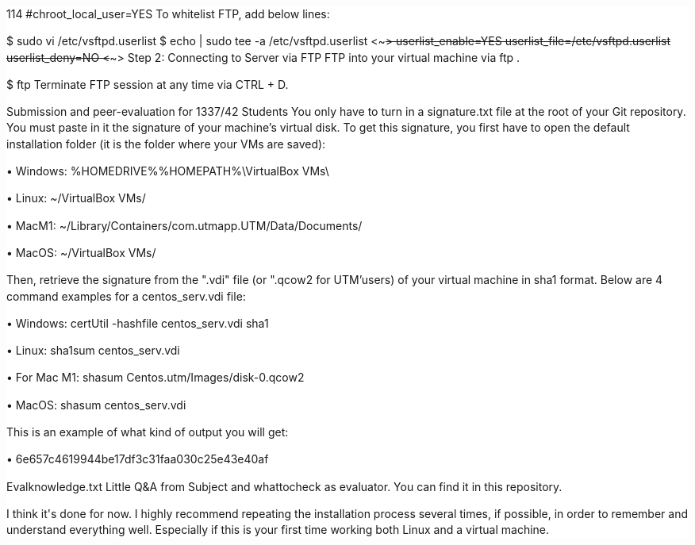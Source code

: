 114 #chroot_local_user=YES
To whitelist FTP, add below lines:

$ sudo vi /etc/vsftpd.userlist
$ echo <username> | sudo tee -a /etc/vsftpd.userlist
<~~~>
userlist_enable=YES
userlist_file=/etc/vsftpd.userlist
userlist_deny=NO
<~~~>
Step 2: Connecting to Server via FTP
FTP into your virtual machine via ftp <ip-address>.

$ ftp <ip-address>
Terminate FTP session at any time via CTRL + D.

Submission and peer-evaluation for 1337/42 Students
You only have to turn in a signature.txt file at the root of your Git repository. You must paste in it the signature of your machine’s virtual disk. To get this signature, you first have to open the default installation folder (it is the folder where your VMs are saved):

• Windows: %HOMEDRIVE%%HOMEPATH%\VirtualBox VMs\

• Linux: ~/VirtualBox VMs/

• MacM1: ~/Library/Containers/com.utmapp.UTM/Data/Documents/ 

• MacOS:  ~/VirtualBox VMs/

Then, retrieve the signature from the ".vdi" file (or ".qcow2 for UTM’users) of your virtual machine in sha1 format. Below are 4 command examples for a centos_serv.vdi file:

• Windows: certUtil -hashfile centos_serv.vdi sha1 

• Linux: sha1sum centos_serv.vdi

• For Mac M1: shasum Centos.utm/Images/disk-0.qcow2 

• MacOS: shasum centos_serv.vdi

This is an example of what kind of output you will get:

• 6e657c4619944be17df3c31faa030c25e43e40af

Evalknowledge.txt
Little Q&A from Subject and whattocheck as evaluator. You can find it in this repository.

I think it's done for now. I highly recommend repeating the installation process several times, if possible, in order to remember and understand everything well. Especially if this is your first time working both Linux and a virtual machine.
